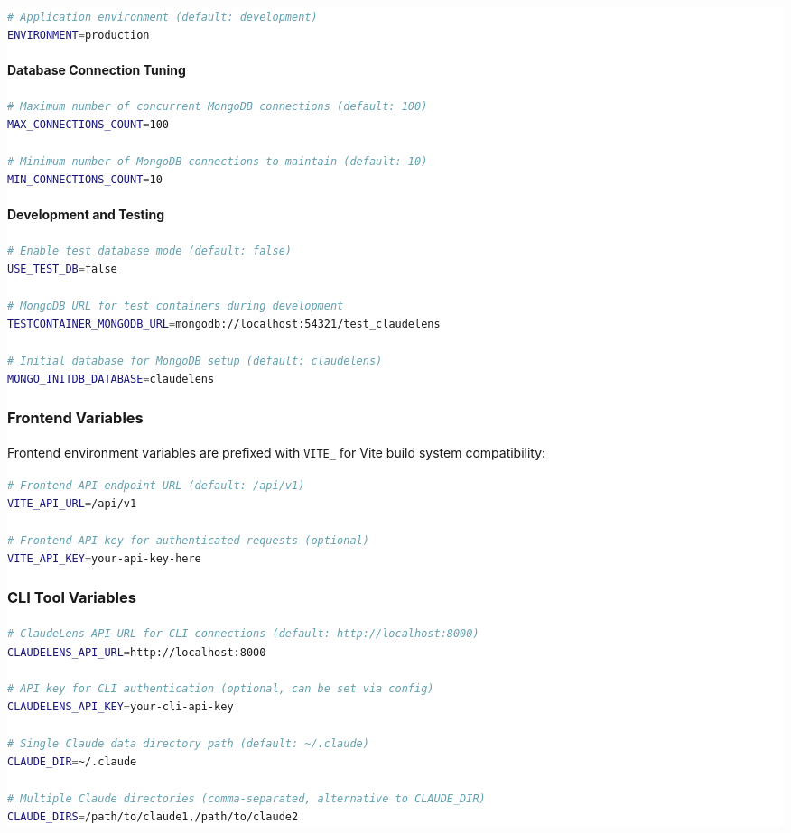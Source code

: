 ```bash
# Application environment (default: development)
ENVIRONMENT=production
```

#### Database Connection Tuning
```bash
# Maximum number of concurrent MongoDB connections (default: 100)
MAX_CONNECTIONS_COUNT=100

# Minimum number of MongoDB connections to maintain (default: 10)
MIN_CONNECTIONS_COUNT=10
```

#### Development and Testing
```bash
# Enable test database mode (default: false)
USE_TEST_DB=false

# MongoDB URL for test containers during development
TESTCONTAINER_MONGODB_URL=mongodb://localhost:54321/test_claudelens

# Initial database for MongoDB setup (default: claudelens)
MONGO_INITDB_DATABASE=claudelens
```

### Frontend Variables

Frontend environment variables are prefixed with `VITE_` for Vite build system compatibility:

```bash
# Frontend API endpoint URL (default: /api/v1)
VITE_API_URL=/api/v1

# Frontend API key for authenticated requests (optional)
VITE_API_KEY=your-api-key-here
```

### CLI Tool Variables

```bash
# ClaudeLens API URL for CLI connections (default: http://localhost:8000)
CLAUDELENS_API_URL=http://localhost:8000

# API key for CLI authentication (optional, can be set via config)
CLAUDELENS_API_KEY=your-cli-api-key

# Single Claude data directory path (default: ~/.claude)
CLAUDE_DIR=~/.claude

# Multiple Claude directories (comma-separated, alternative to CLAUDE_DIR)
CLAUDE_DIRS=/path/to/claude1,/path/to/claude2
```
